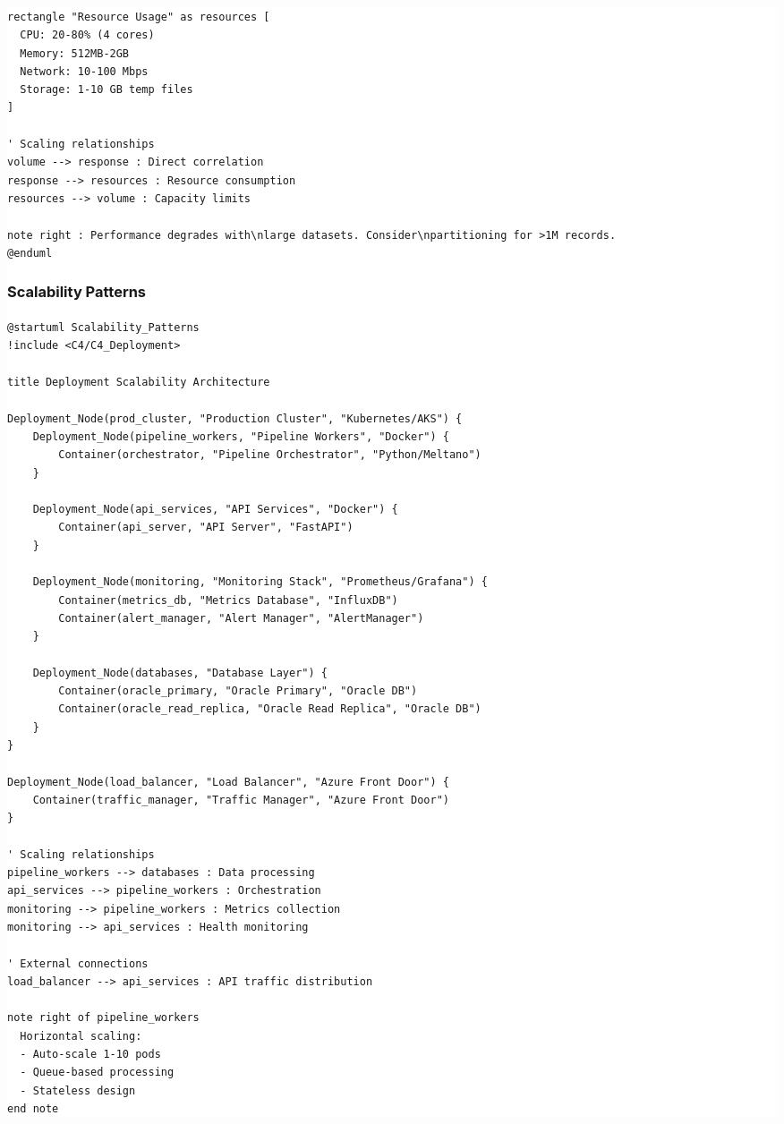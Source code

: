 ```plantuml
rectangle "Resource Usage" as resources [
  CPU: 20-80% (4 cores)
  Memory: 512MB-2GB
  Network: 10-100 Mbps
  Storage: 1-10 GB temp files
]

' Scaling relationships
volume --> response : Direct correlation
response --> resources : Resource consumption
resources --> volume : Capacity limits

note right : Performance degrades with\nlarge datasets. Consider\npartitioning for >1M records.
@enduml
```

### Scalability Patterns

```plantuml
@startuml Scalability_Patterns
!include <C4/C4_Deployment>

title Deployment Scalability Architecture

Deployment_Node(prod_cluster, "Production Cluster", "Kubernetes/AKS") {
    Deployment_Node(pipeline_workers, "Pipeline Workers", "Docker") {
        Container(orchestrator, "Pipeline Orchestrator", "Python/Meltano")
    }

    Deployment_Node(api_services, "API Services", "Docker") {
        Container(api_server, "API Server", "FastAPI")
    }

    Deployment_Node(monitoring, "Monitoring Stack", "Prometheus/Grafana") {
        Container(metrics_db, "Metrics Database", "InfluxDB")
        Container(alert_manager, "Alert Manager", "AlertManager")
    }

    Deployment_Node(databases, "Database Layer") {
        Container(oracle_primary, "Oracle Primary", "Oracle DB")
        Container(oracle_read_replica, "Oracle Read Replica", "Oracle DB")
    }
}

Deployment_Node(load_balancer, "Load Balancer", "Azure Front Door") {
    Container(traffic_manager, "Traffic Manager", "Azure Front Door")
}

' Scaling relationships
pipeline_workers --> databases : Data processing
api_services --> pipeline_workers : Orchestration
monitoring --> pipeline_workers : Metrics collection
monitoring --> api_services : Health monitoring

' External connections
load_balancer --> api_services : API traffic distribution

note right of pipeline_workers
  Horizontal scaling:
  - Auto-scale 1-10 pods
  - Queue-based processing
  - Stateless design
end note
```